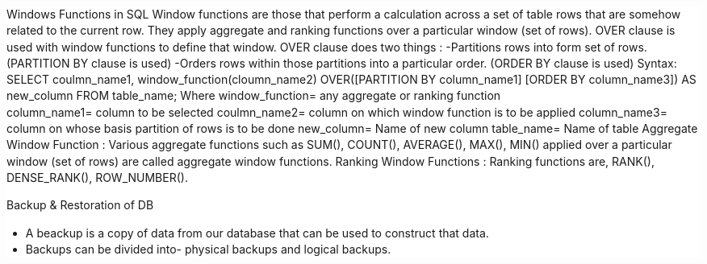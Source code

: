 

Windows Functions in SQL
Window functions are those that perform a calculation across a set of table rows that are somehow related to the current row.
They apply aggregate and ranking functions over a particular window (set of rows). OVER clause is used with window functions to define that window. OVER clause does two things : 
-Partitions rows into form set of rows. (PARTITION BY clause is used) 
-Orders rows within those partitions into a particular order. (ORDER BY clause is used) 
Syntax:
SELECT coulmn_name1, 
 window_function(cloumn_name2)
 OVER([PARTITION BY column_name1] [ORDER BY column_name3]) AS new_column
FROM table_name;
Where
window_function= any aggregate or ranking function    
column_name1= column to be selected
coulmn_name2= column on which window function is to be applied
column_name3= column on whose basis partition of rows is to be done
new_column= Name of new column
table_name= Name of table
Aggregate Window Function : 
Various aggregate functions such as SUM(), COUNT(), AVERAGE(), MAX(), MIN() applied over a particular window (set of rows) are called aggregate window functions. 
Ranking Window Functions : 
Ranking functions are, RANK(), DENSE_RANK(), ROW_NUMBER().


Backup & Restoration of DB
- A beackup is a copy of data from our database that can be used to construct that data.
- Backups can be divided into- physical backups and logical backups.
